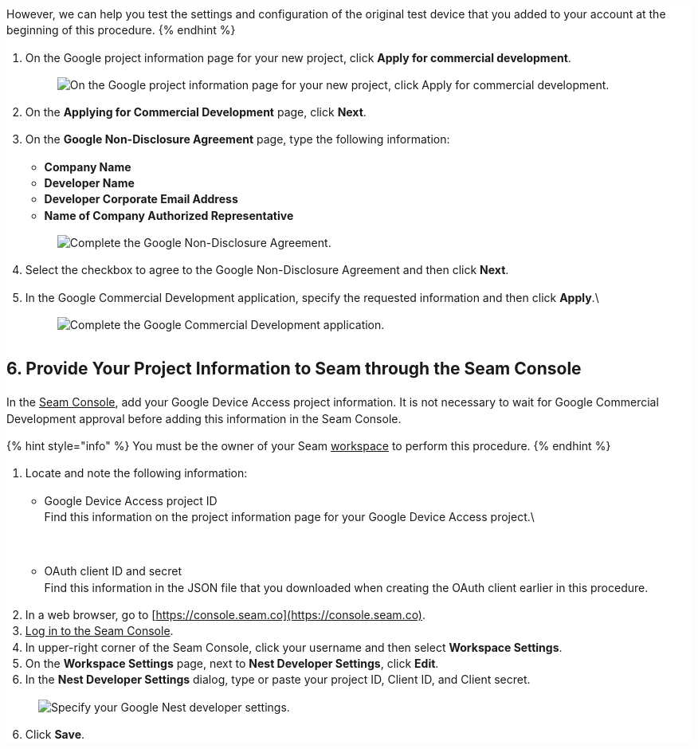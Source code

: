 However, we can help you test the settings and configuration of the original test device that you added to your account at the beginning of this procedure.
{% endhint %}

1.  On the Google project information page for your new project, click **Apply for commercial development**.

    <figure><img src="../../.gitbook/assets/google-device-access-console-project-info-page.png" alt="On the Google project information page for your new project, click Apply for commercial development."><figcaption></figcaption></figure>
2. On the **Applying for Commercial Development** page, click **Next**.
3.  On the **Google Non-Disclosure Agreement** page, type the following information:

    * **Company Name**
    * **Developer Name**
    * **Developer Corporate Email Address**
    * **Name of Company Authorized Representative**

    <figure><img src="../../.gitbook/assets/google-non-disclosure-agreement-page.png" alt="Complete the Google Non-Disclosure Agreement."><figcaption></figcaption></figure>
4. Select the checkbox to agree to the Google Non-Disclosure Agreement and then click **Next**.
5.  In the Google Commercial Development application, specify the requested information and then click **Apply**.\


    <figure><img src="../../.gitbook/assets/google-commercial-development-application.png" alt="Complete the Google Commercial Development application."><figcaption></figcaption></figure>

## 6.  Provide Your Project Information to Seam through the Seam Console

In the [Seam Console](../../core-concepts/seam-console/), add your Google Device Access project information. It is not necessary to wait for Google Commercial Development approval before adding this information in the Seam Console.

{% hint style="info" %}
You must be the owner of your Seam [workspace](../../core-concepts/workspaces/) to perform this procedure.
{% endhint %}

1. Locate and note the following information:
   *   Google Device Access project ID\
       Find this information on the project information page for your Google Device Access project.\


       <figure><img src="../../.gitbook/assets/google-device-access-project-info.png" alt=""><figcaption></figcaption></figure>
   * OAuth client ID and secret\
     Find this information in the JSON file that you downloaded when creating the OAuth client earlier in this procedure.
2. In a web browser, go to [https://console.seam.co](https://console.seam.co).
3. [Log in to the Seam Console](../../core-concepts/seam-console/#log-in-to-the-seam-console-using-an-email-address).
4. In upper-right corner of the Seam Console, click your username and then select **Workspace Settings**.
5. On the **Workspace Settings** page, next to **Nest Developer Settings**, click **Edit**.
6. In the **Nest Developer Settings** dialog, type or paste your project ID, Client ID, and Client secret.&#x20;

<figure><img src="../../.gitbook/assets/nest-developer-settings.png" alt="Specify your Google Nest developer settings." width="375"><figcaption></figcaption></figure>

6. Click **Save**.
